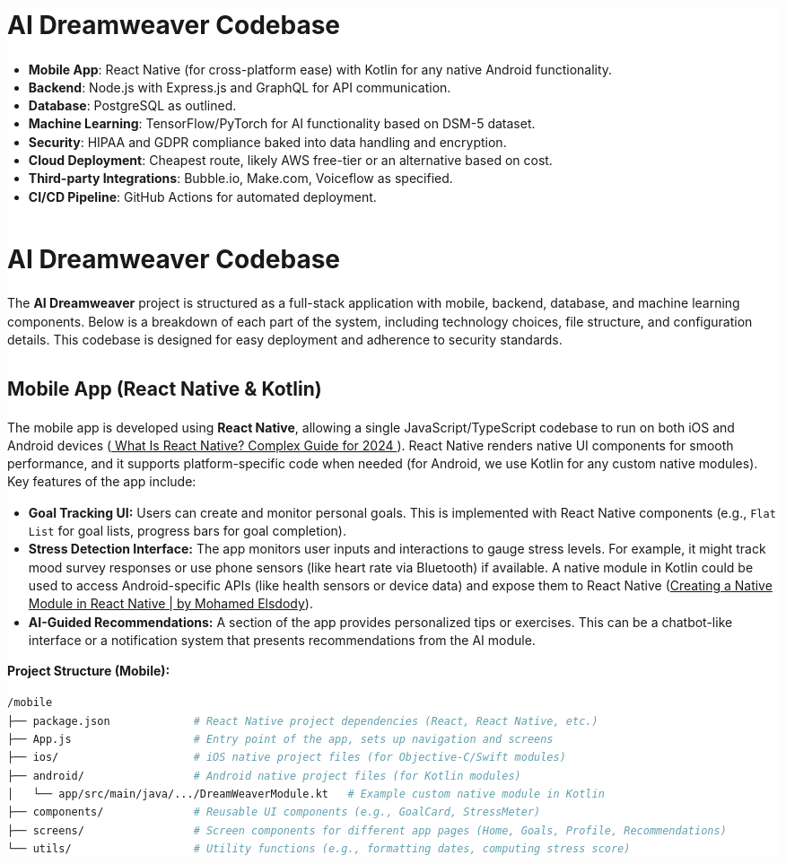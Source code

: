 # AI Dreamweaver Codebase

- **Mobile App**: React Native (for cross-platform ease) with Kotlin for any native Android functionality.
- **Backend**: Node.js with Express.js and GraphQL for API communication.
- **Database**: PostgreSQL as outlined.
- **Machine Learning**: TensorFlow/PyTorch for AI functionality based on DSM-5 dataset.
- **Security**: HIPAA and GDPR compliance baked into data handling and encryption.
- **Cloud Deployment**: Cheapest route, likely AWS free-tier or an alternative based on cost.
- **Third-party Integrations**: Bubble.io, Make.com, Voiceflow as specified.
- **CI/CD Pipeline**: GitHub Actions for automated deployment.

# AI Dreamweaver Codebase

The **AI Dreamweaver** project is structured as a full-stack application with mobile, backend, database, and machine learning components. Below is a breakdown of each part of the system, including technology choices, file structure, and configuration details. This codebase is designed for easy deployment and adherence to security standards.

## Mobile App (React Native & Kotlin)

The mobile app is developed using **React Native**, allowing a single JavaScript/TypeScript codebase to run on both iOS and Android devices ([
        What Is React Native? Complex Guide for 2024
      ](https://www.netguru.com/glossary/react-native#:~:text=framework%20that%20allows%20you%20to,using%20the%20same%20codebase)). React Native renders native UI components for smooth performance, and it supports platform-specific code when needed (for Android, we use Kotlin for any custom native modules). Key features of the app include:

- **Goal Tracking UI:** Users can create and monitor personal goals. This is implemented with React Native components (e.g., `FlatList` for goal lists, progress bars for goal completion).
- **Stress Detection Interface:** The app monitors user inputs and interactions to gauge stress levels. For example, it might track mood survey responses or use phone sensors (like heart rate via Bluetooth) if available. A native module in Kotlin could be used to access Android-specific APIs (like health sensors or device data) and expose them to React Native ([Creating a Native Module in React Native | by Mohamed Elsdody](https://medium.com/@mohamed.ma872/creating-a-native-module-in-react-native-df1a694c89a7#:~:text=Creating%20a%20Native%20Module%20in,cannot%20be%20done%20in)).
- **AI-Guided Recommendations:** A section of the app provides personalized tips or exercises. This can be a chatbot-like interface or a notification system that presents recommendations from the AI module.

**Project Structure (Mobile):**
```bash
/mobile
├── package.json             # React Native project dependencies (React, React Native, etc.)
├── App.js                   # Entry point of the app, sets up navigation and screens
├── ios/                     # iOS native project files (for Objective-C/Swift modules)
├── android/                 # Android native project files (for Kotlin modules)
│   └── app/src/main/java/.../DreamWeaverModule.kt   # Example custom native module in Kotlin
├── components/              # Reusable UI components (e.g., GoalCard, StressMeter)
├── screens/                 # Screen components for different app pages (Home, Goals, Profile, Recommendations)
└── utils/                   # Utility functions (e.g., formatting dates, computing stress score)
```
